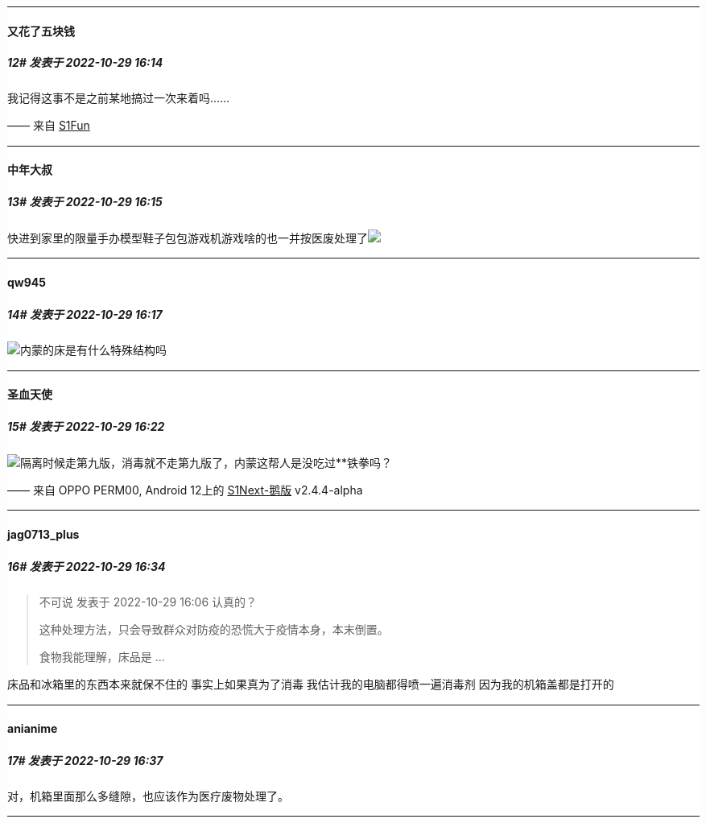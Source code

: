 *****

####  又花了五块钱  
##### 12#       发表于 2022-10-29 16:14

我记得这事不是之前某地搞过一次来着吗……

—— 来自 [S1Fun](https://s1fun.koalcat.com)

*****

####  中年大叔  
##### 13#       发表于 2022-10-29 16:15

快进到家里的限量手办模型鞋子包包游戏机游戏啥的也一并按医废处理了<img src="https://static.saraba1st.com/image/smiley/face2017/048.png" referrerpolicy="no-referrer">

*****

####  qw945  
##### 14#       发表于 2022-10-29 16:17

<img src="https://static.saraba1st.com/image/smiley/face2017/067.png" referrerpolicy="no-referrer">内蒙的床是有什么特殊结构吗

*****

####  圣血天使  
##### 15#       发表于 2022-10-29 16:22

<img src="https://static.saraba1st.com/image/smiley/face2017/037.png" referrerpolicy="no-referrer">隔离时候走第九版，消毒就不走第九版了，内蒙这帮人是没吃过**铁拳吗？

—— 来自 OPPO PERM00, Android 12上的 [S1Next-鹅版](https://github.com/ykrank/S1-Next/releases) v2.4.4-alpha

*****

####  jag0713_plus  
##### 16#       发表于 2022-10-29 16:34

<blockquote>不可说 发表于 2022-10-29 16:06
认真的？

这种处理方法，只会导致群众对防疫的恐慌大于疫情本身，本末倒置。

食物我能理解，床品是 ...</blockquote>
床品和冰箱里的东西本来就保不住的 事实上如果真为了消毒 我估计我的电脑都得喷一遍消毒剂 因为我的机箱盖都是打开的

*****

####  anianime  
##### 17#       发表于 2022-10-29 16:37

对，机箱里面那么多缝隙，也应该作为医疗废物处理了。

*****
